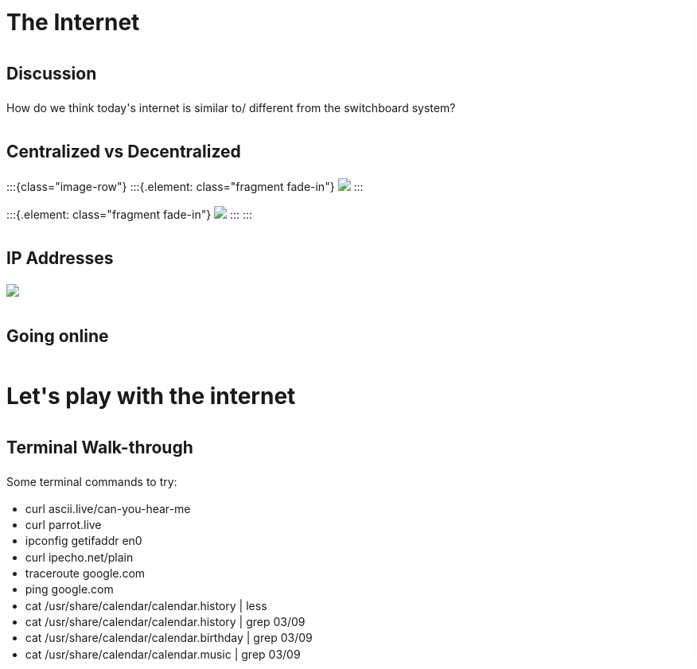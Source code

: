 # The Internet

## Discussion
How do we think today's internet is similar to/ different from the switchboard system?

## Centralized vs Decentralized
:::{class="image-row"}
:::{.element: class="fragment fade-in"}
![](../images/centralized.gif)
:::

:::{.element: class="fragment fade-in"}
![](../images/distributed.png)
:::
:::

## IP Addresses

![](../images/ip_address.png)

## Going online

<iframe width="560" height="315" src="https://www.youtube.com/embed/U2_h-EFlztY?si=TirxL0583v9dnHTr" title="YouTube video player" frameborder="0" allow="accelerometer; autoplay; clipboard-write; encrypted-media; gyroscope; picture-in-picture; web-share" referrerpolicy="strict-origin-when-cross-origin" allowfullscreen></iframe>

# Let's play with the internet

## Terminal Walk-through
Some terminal commands to try:

- curl ascii.live/can-you-hear-me
- curl parrot.live
- ipconfig getifaddr en0
- curl ipecho.net/plain
- traceroute google.com
- ping google.com
- cat /usr/share/calendar/calendar.history | less
- cat /usr/share/calendar/calendar.history | grep 03/09
- cat /usr/share/calendar/calendar.birthday | grep 03/09
- cat /usr/share/calendar/calendar.music | grep 03/09

